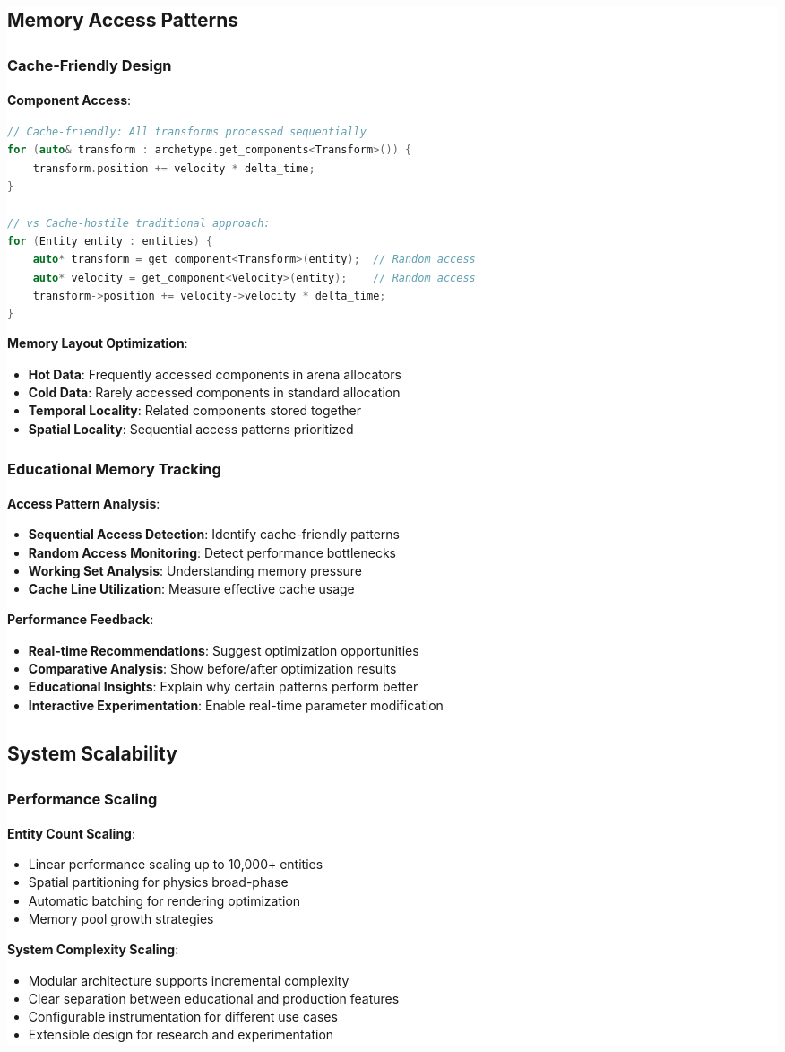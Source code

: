 ## Memory Access Patterns

### Cache-Friendly Design

**Component Access**:
```cpp
// Cache-friendly: All transforms processed sequentially
for (auto& transform : archetype.get_components<Transform>()) {
    transform.position += velocity * delta_time;
}

// vs Cache-hostile traditional approach:
for (Entity entity : entities) {
    auto* transform = get_component<Transform>(entity);  // Random access
    auto* velocity = get_component<Velocity>(entity);    // Random access
    transform->position += velocity->velocity * delta_time;
}
```

**Memory Layout Optimization**:
- **Hot Data**: Frequently accessed components in arena allocators
- **Cold Data**: Rarely accessed components in standard allocation
- **Temporal Locality**: Related components stored together
- **Spatial Locality**: Sequential access patterns prioritized

### Educational Memory Tracking

**Access Pattern Analysis**:
- **Sequential Access Detection**: Identify cache-friendly patterns
- **Random Access Monitoring**: Detect performance bottlenecks
- **Working Set Analysis**: Understanding memory pressure
- **Cache Line Utilization**: Measure effective cache usage

**Performance Feedback**:
- **Real-time Recommendations**: Suggest optimization opportunities
- **Comparative Analysis**: Show before/after optimization results
- **Educational Insights**: Explain why certain patterns perform better
- **Interactive Experimentation**: Enable real-time parameter modification

## System Scalability

### Performance Scaling

**Entity Count Scaling**:
- Linear performance scaling up to 10,000+ entities
- Spatial partitioning for physics broad-phase
- Automatic batching for rendering optimization
- Memory pool growth strategies

**System Complexity Scaling**:
- Modular architecture supports incremental complexity
- Clear separation between educational and production features
- Configurable instrumentation for different use cases
- Extensible design for research and experimentation
